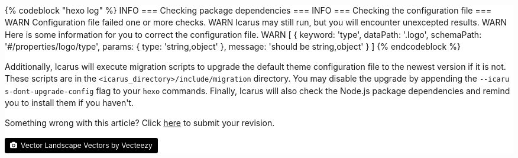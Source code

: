 {% codeblock "hexo log" %}
INFO  === Checking package dependencies ===
INFO  === Checking the configuration file ===
WARN  Configuration file failed one or more checks.
WARN  Icarus may still run, but you will encounter unexcepted results.
WARN  Here is some information for you to correct the configuration file.
WARN  [
  {
    keyword: 'type',
    dataPath: '.logo',
    schemaPath: '#/properties/logo/type',
    params: { type: 'string,object' },
    message: 'should be string,object'
  }
]
{% endcodeblock %}

Additionally, Icarus will execute migration scripts to upgrade the default theme configuration file to the newest 
version if it is not.
These scripts are in the `<icarus_directory>/include/migration` directory.
You may disable the upgrade by appending the `--icarus-dont-upgrade-config` flag to your `hexo` commands.
Finally, Icarus will also check the Node.js package dependencies and remind you to install them if you haven't.


<article class="message message-immersive is-warning">
<div class="message-body">
<i class="fas fa-question-circle mr-2"></i>Something wrong with this article? 
Click <a href="https://github.com/ppoffice/hexo-theme-icarus/edit/site/source/_posts/en/Configuring-Theme.md">here</a> 
to submit your revision.
</div>
</article>


<a style="background-color:black;color:white;text-decoration:none;padding:4px 6px;font-size:12px;line-height:1.2;display:inline-block;border-radius:3px" href="https://www.vecteezy.com/free-vector/vector-landscape" target="_blank" rel="noopener noreferrer" title="Vector Landscape Vectors by Vecteezy"><span style="display:inline-block;padding:2px 3px"><svg xmlns="http://www.w3.org/2000/svg" style="height:12px;width:auto;position:relative;vertical-align:middle;top:-1px;fill:white" viewBox="0 0 32 32"><path d="M20.8 18.1c0 2.7-2.2 4.8-4.8 4.8s-4.8-2.1-4.8-4.8c0-2.7 2.2-4.8 4.8-4.8 2.7.1 4.8 2.2 4.8 4.8zm11.2-7.4v14.9c0 2.3-1.9 4.3-4.3 4.3h-23.4c-2.4 0-4.3-1.9-4.3-4.3v-15c0-2.3 1.9-4.3 4.3-4.3h3.7l.8-2.3c.4-1.1 1.7-2 2.9-2h8.6c1.2 0 2.5.9 2.9 2l.8 2.4h3.7c2.4 0 4.3 1.9 4.3 4.3zm-8.6 7.5c0-4.1-3.3-7.5-7.5-7.5-4.1 0-7.5 3.4-7.5 7.5s3.3 7.5 7.5 7.5c4.2-.1 7.5-3.4 7.5-7.5z"></path></svg></span><span style="display:inline-block;padding:2px 3px">Vector Landscape Vectors by Vecteezy</span></a>
